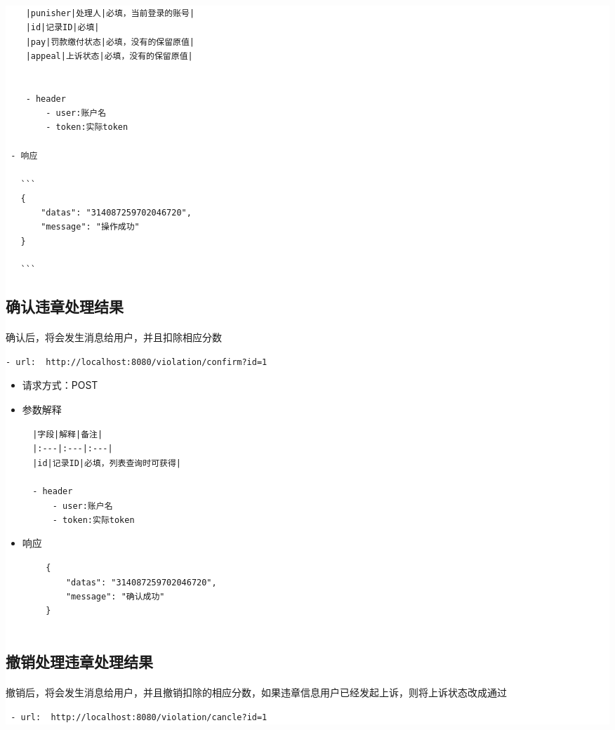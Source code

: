         |punisher|处理人|必填，当前登录的账号|
        |id|记录ID|必填|
        |pay|罚款缴付状态|必填，没有的保留原值|
        |appeal|上诉状态|必填，没有的保留原值|
        
        
        - header
            - user:账户名
            - token:实际token
            
     - 响应   
        
       ``` 
       {
           "datas": "314087259702046720",
           "message": "操作成功"
       }
       
       ``` 
       
 ## 确认违章处理结果
 
 确认后，将会发生消息给用户，并且扣除相应分数
    
    - url:  http://localhost:8080/violation/confirm?id=1
     
- 请求方式：POST
     
 - 参数解释
           
         |字段|解释|备注|
         |:---|:---|:---|
         |id|记录ID|必填，列表查询时可获得|
         
         - header
             - user:账户名
             - token:实际token
             
- 响应   
         
``` 
        {
            "datas": "314087259702046720",
            "message": "确认成功"
        }
        
 ``` 
 
 ## 撤销处理违章处理结果
  
  撤销后，将会发生消息给用户，并且撤销扣除的相应分数，如果违章信息用户已经发起上诉，则将上诉状态改成通过
     
     - url:  http://localhost:8080/violation/cancle?id=1
      